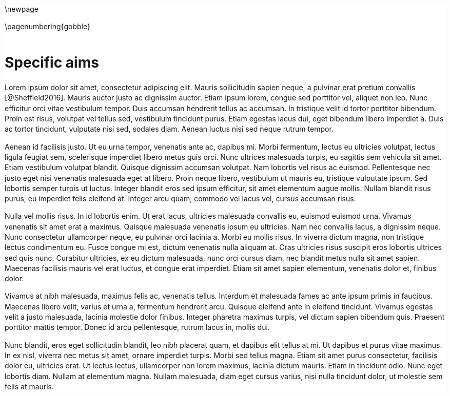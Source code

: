 \newpage

\pagenumbering{gobble}

# Specific aims

Lorem ipsum dolor sit amet, consectetur adipiscing elit. Mauris sollicitudin
sapien neque, a pulvinar erat pretium convallis [@Sheffield2016]. Mauris auctor
justo ac dignissim auctor. Etiam ipsum lorem, congue sed porttitor vel, aliquet
non leo. Nunc efficitur orci vitae vestibulum tempor. Duis accumsan hendrerit
tellus ac accumsan. In tristique velit id tortor porttitor bibendum. Proin est
risus, volutpat vel tellus sed, vestibulum tincidunt purus. Etiam egestas lacus
dui, eget bibendum libero imperdiet a. Duis ac tortor tincidunt, vulputate nisi
sed, sodales diam. Aenean luctus nisi sed neque rutrum tempor.

Aenean id facilisis justo. Ut eu urna tempor, venenatis ante ac, dapibus mi.
Morbi fermentum, lectus eu ultricies volutpat, lectus ligula feugiat sem,
scelerisque imperdiet libero metus quis orci. Nunc ultrices malesuada turpis, eu
sagittis sem vehicula sit amet. Etiam vestibulum volutpat blandit. Quisque
dignissim accumsan volutpat. Nam lobortis vel risus ac euismod. Pellentesque nec
justo eget nisi venenatis malesuada eget at libero. Proin neque libero,
vestibulum ut mauris eu, tristique vulputate ipsum. Sed lobortis semper turpis
ut luctus. Integer blandit eros sed ipsum efficitur, sit amet elementum augue
mollis. Nullam blandit risus purus, eu imperdiet felis eleifend at. Integer arcu
quam, commodo vel lacus vel, cursus accumsan risus.

Nulla vel mollis risus. In id lobortis enim. Ut erat lacus, ultricies malesuada
convallis eu, euismod euismod urna. Vivamus venenatis sit amet erat a maximus.
Quisque malesuada venenatis ipsum eu ultricies. Nam nec convallis lacus, a
dignissim neque. Nunc consectetur ullamcorper neque, eu pulvinar orci lacinia a.
Morbi eu mollis risus. In viverra dictum magna, non tristique lectus condimentum
eu. Fusce congue mi est, dictum venenatis nulla aliquam at. Cras ultricies risus
suscipit eros lobortis ultrices sed quis nunc. Curabitur ultricies, ex eu dictum
malesuada, nunc orci cursus diam, nec blandit metus nulla sit amet sapien.
Maecenas facilisis mauris vel erat luctus, et congue erat imperdiet. Etiam sit
amet sapien elementum, venenatis dolor et, finibus dolor.

Vivamus at nibh malesuada, maximus felis ac, venenatis tellus. Interdum et
malesuada fames ac ante ipsum primis in faucibus. Maecenas libero velit, varius
et urna a, fermentum hendrerit arcu. Quisque eleifend ante in eleifend
tincidunt. Vivamus egestas velit a justo malesuada, lacinia molestie dolor
finibus. Integer pharetra maximus turpis, vel dictum sapien bibendum quis.
Praesent porttitor mattis tempor. Donec id arcu pellentesque, rutrum lacus in,
mollis dui.

Nunc blandit, eros eget sollicitudin blandit, leo nibh placerat quam, et dapibus
elit tellus at mi. Ut dapibus et purus vitae maximus. In ex nisl, viverra nec
metus sit amet, ornare imperdiet turpis. Morbi sed tellus magna. Etiam sit amet
purus consectetur, facilisis dolor eu, ultricies erat. Ut lectus lectus,
ullamcorper non lorem maximus, lacinia dictum mauris. Etiam in tincidunt odio.
Nunc eget lobortis diam. Nullam at elementum magna. Nullam malesuada, diam eget
cursus varius, nisi nulla tincidunt dolor, ut molestie sem felis at mauris.
